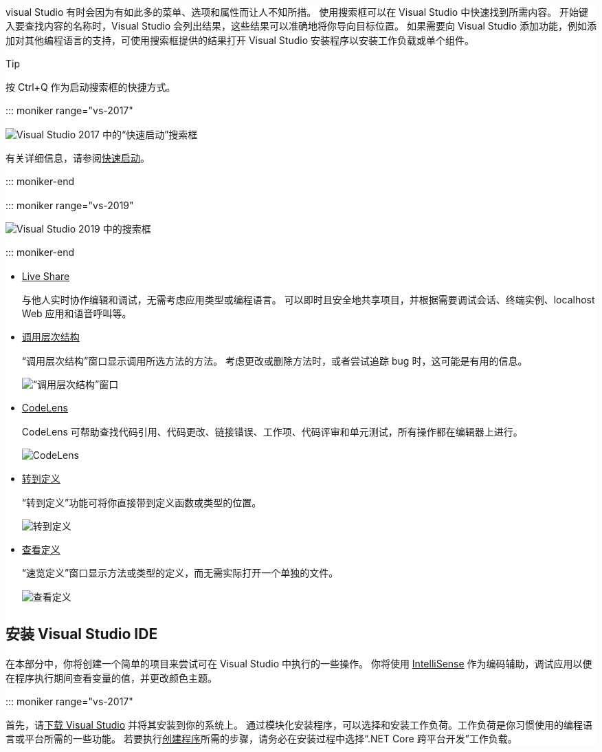    visual Studio 有时会因为有如此多的菜单、选项和属性而让人不知所措。 使用搜索框可以在 Visual Studio 中快速找到所需内容。 开始键入要查找内容的名称时，Visual Studio 会列出结果，这些结果可以准确地将你导向目标位置。 如果需要向 Visual Studio 添加功能，例如添加对其他编程语言的支持，可使用搜索框提供的结果打开 Visual Studio 安装程序以安装工作负载或单个组件。

   > [!TIP]
   > 按 Ctrl+Q 作为启动搜索框的快捷方式。

   ::: moniker range="vs-2017"

   ![Visual Studio 2017 中的“快速启动”搜索框](../media/quick-launch-nuget.png)

   有关详细信息，请参阅[快速启动](../../ide/reference/quick-launch-environment-options-dialog-box.md)。

   ::: moniker-end

   ::: moniker range="vs-2019"

   ![Visual Studio 2019 中的搜索框](../media/vs-2019/quick-launch-nuget.png)

   ::: moniker-end

- [Live Share](/visualstudio/liveshare/)

   与他人实时协作编辑和调试，无需考虑应用类型或编程语言。 可以即时且安全地共享项目，并根据需要调试会话、终端实例、localhost Web 应用和语音呼叫等。

- [调用层次结构](../../ide/reference/call-hierarchy.md)

   “调用层次结构”窗口显示调用所选方法的方法。 考虑更改或删除方法时，或者尝试追踪 bug 时，这可能是有用的信息。

   ![“调用层次结构”窗口](../../ide/reference/media/call-hierarchy-csharp-expanded.png)

- [CodeLens](../../ide/find-code-changes-and-other-history-with-codelens.md)

   CodeLens 可帮助查找代码引用、代码更改、链接错误、工作项、代码评审和单元测试，所有操作都在编辑器上进行。

   ![CodeLens](../media/codelens-overview.png)

- [转到定义](../../ide/go-to-and-peek-definition.md)

   “转到定义”功能可将你直接带到定义函数或类型的位置。

   ![转到定义](../media/go-to-definition-menu.png)

- [查看定义](../../ide/how-to-view-and-edit-code-by-using-peek-definition-alt-plus-f12.md)

   “速览定义”窗口显示方法或类型的定义，而无需实际打开一个单独的文件。

   ![查看定义](../media/peek-definition.png)

## <a name="install-the-visual-studio-ide"></a>安装 Visual Studio IDE

在本部分中，你将创建一个简单的项目来尝试可在 Visual Studio 中执行的一些操作。 你将使用 [IntelliSense](../../ide/using-intellisense.md) 作为编码辅助，调试应用以便在程序执行期间查看变量的值，并更改颜色主题。

::: moniker range="vs-2017"

首先，请[下载 Visual Studio](https://visualstudio.microsoft.com/vs/older-downloads/?utm_medium=microsoft&utm_source=docs.microsoft.com&utm_campaign=vs+2017+download) 并将其安装到你的系统上。 通过模块化安装程序，可以选择和安装工作负荷。工作负荷是你习惯使用的编程语言或平台所需的一些功能。 若要执行[创建程序](#create-a-program)所需的步骤，请务必在安装过程中选择“.NET Core 跨平台开发”工作负载。
